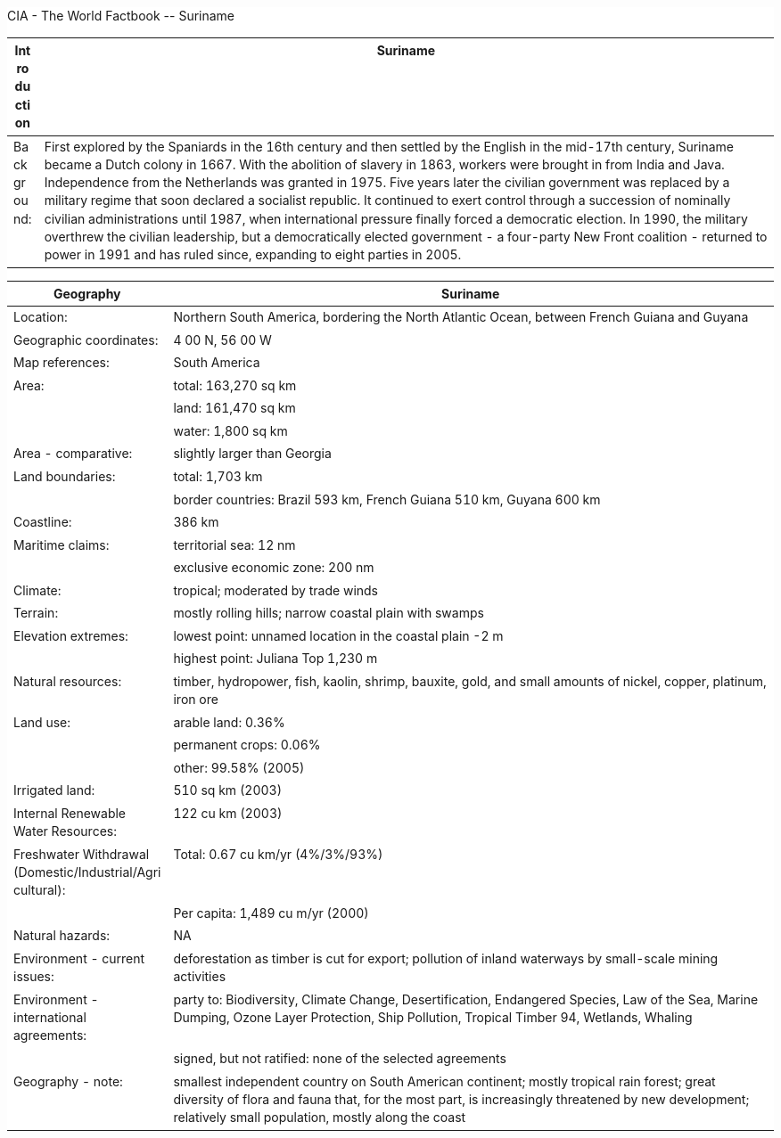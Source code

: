 CIA - The World Factbook -- Suriname

| Introduction | Suriname |
| --- | --- |
| Background: | First explored by the Spaniards in the 16th century and then settled by the English in the mid-17th century, Suriname became a Dutch colony in 1667. With the abolition of slavery in 1863, workers were brought in from India and Java. Independence from the Netherlands was granted in 1975. Five years later the civilian government was replaced by a military regime that soon declared a socialist republic. It continued to exert control through a succession of nominally civilian administrations until 1987, when international pressure finally forced a democratic election. In 1990, the military overthrew the civilian leadership, but a democratically elected government - a four-party New Front coalition - returned to power in 1991 and has ruled since, expanding to eight parties in 2005. |

| Geography | Suriname |
| --- | --- |
| Location: | Northern South America, bordering the North Atlantic Ocean, between French Guiana and Guyana |
| Geographic coordinates: | 4 00 N, 56 00 W |
| Map references: | South America |
| Area: | total: 163,270 sq km |
| | land: 161,470 sq km |
| | water: 1,800 sq km |
| Area - comparative: | slightly larger than Georgia |
| Land boundaries: | total: 1,703 km |
| | border countries: Brazil 593 km, French Guiana 510 km, Guyana 600 km |
| Coastline: | 386 km |
| Maritime claims: | territorial sea: 12 nm |
| | exclusive economic zone: 200 nm |
| Climate: | tropical; moderated by trade winds |
| Terrain: | mostly rolling hills; narrow coastal plain with swamps |
| Elevation extremes: | lowest point: unnamed location in the coastal plain -2 m |
| | highest point: Juliana Top 1,230 m |
| Natural resources: | timber, hydropower, fish, kaolin, shrimp, bauxite, gold, and small amounts of nickel, copper, platinum, iron ore |
| Land use: | arable land: 0.36% |
| | permanent crops: 0.06% |
| | other: 99.58% (2005) |
| Irrigated land: | 510 sq km (2003) |
| Internal Renewable Water Resources: | 122 cu km (2003) |
| Freshwater Withdrawal (Domestic/Industrial/Agricultural): | Total: 0.67 cu km/yr (4%/3%/93%) |
| | Per capita: 1,489 cu m/yr (2000) |
| Natural hazards: | NA |
| Environment - current issues: | deforestation as timber is cut for export; pollution of inland waterways by small-scale mining activities |
| Environment - international agreements: | party to: Biodiversity, Climate Change, Desertification, Endangered Species, Law of the Sea, Marine Dumping, Ozone Layer Protection, Ship Pollution, Tropical Timber 94, Wetlands, Whaling |
| | signed, but not ratified: none of the selected agreements |
| Geography - note: | smallest independent country on South American continent; mostly tropical rain forest; great diversity of flora and fauna that, for the most part, is increasingly threatened by new development; relatively small population, mostly along the coast |
